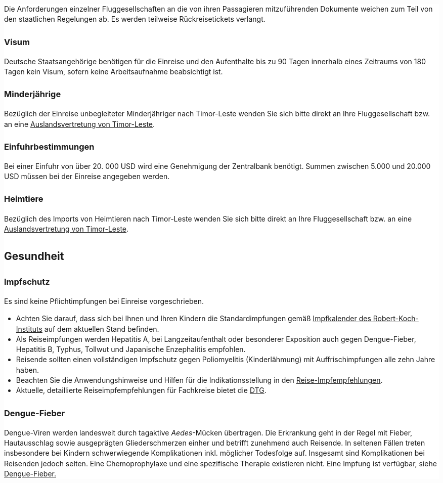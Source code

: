 Die Anforderungen einzelner Fluggesellschaften an die von ihren Passagieren mitzuführenden Dokumente weichen zum Teil von den staatlichen Regelungen ab. Es werden teilweise Rückreisetickets verlangt.

### Visum

Deutsche Staatsangehörige benötigen für die Einreise und den Aufenthalte bis zu 90 Tagen innerhalb eines Zeitraums von 180 Tagen kein Visum, sofern keine Arbeitsaufnahme beabsichtigt ist.

### Minderjährige

Bezüglich der Einreise unbegleiteter Minderjähriger nach Timor-Leste wenden Sie sich bitte direkt an Ihre Fluggesellschaft bzw. an eine [Auslandsvertretung von Timor-Leste](http://timor-leste.gov.tl/?p=142&lang=en).

### Einfuhrbestimmungen

Bei einer Einfuhr von über 20. 000 USD wird eine Genehmigung der Zentralbank benötigt. Summen zwischen 5.000 und 20.000 USD müssen bei der Einreise angegeben werden.

### Heimtiere

Bezüglich des Imports von Heimtieren nach Timor-Leste wenden Sie sich bitte direkt an Ihre Fluggesellschaft bzw. an eine [Auslandsvertretung von Timor-Leste](http://timor-leste.gov.tl/?p=142&lang=en).

## Gesundheit

### Impfschutz

Es sind keine Pflichtimpfungen bei Einreise vorgeschrieben.

* Achten Sie darauf, dass sich bei Ihnen und Ihren Kindern die Standardimpfungen gemäß [Impfkalender des Robert-Koch-Instituts](https://www.rki.de/DE/Content/Infekt/Impfen/Impfkalender/Impfkalender_node.html) auf dem aktuellen Stand befinden.
* Als Reiseimpfungen werden Hepatitis A, bei Langzeitaufenthalt oder besonderer Exposition auch gegen Dengue-Fieber, Hepatitis B, Typhus, Tollwut und Japanische Enzephalitis empfohlen.
* Reisende sollten einen vollständigen Impfschutz gegen Poliomyelitis (Kinderlähmung) mit Auffrischimpfungen alle zehn Jahre haben.
* Beachten Sie die Anwendungshinweise und Hilfen für die Indikationsstellung in den [Reise-Impfempfehlungen](https://www.auswaertiges-amt.de/blob/2279420/9f78874fa053f8a9cb15c505a5b03ef1/reise-impfempfehlungen-aa-data.pdf "Reise-Impfempfehlungen des Auswärtigen Amts").
* Aktuelle, detaillierte Reiseimpfempfehlungen für Fachkreise bietet die [DTG](https://dtg.org/images/Startseite-Download-Box/2024_DTG_Empfehlungen_Reiseimpfungen.pdf "Hinweise und Empfehlungen der DTG zu Reiseimpfungen").

### Dengue-Fieber

Dengue-Viren werden landesweit durch tagaktive *Aedes*-Mücken übertragen. Die Erkrankung geht in der Regel mit Fieber, Hautausschlag sowie ausgeprägten Gliederschmerzen einher und betrifft zunehmend auch Reisende. In seltenen Fällen treten insbesondere bei Kindern schwerwiegende Komplikationen inkl. möglicher Todesfolge auf. Insgesamt sind Komplikationen bei Reisenden jedoch selten. Eine Chemoprophylaxe und eine spezifische Therapie existieren nicht. Eine Impfung ist verfügbar, siehe [Dengue-Fieber.](https://www.auswaertiges-amt.de/de/ReiseUndSicherheit/reise-gesundheit/denguefieber/2436520 "Denguefieber")
